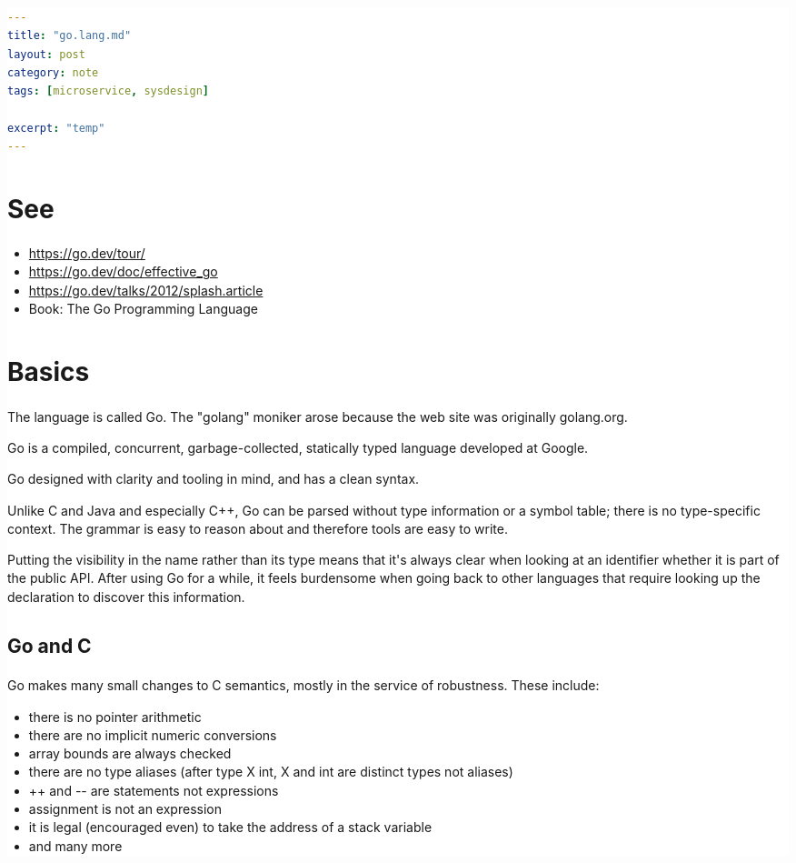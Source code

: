 ```yaml
---
title: "go.lang.md"
layout: post
category: note
tags: [microservice, sysdesign]

excerpt: "temp"
---
```


# See

* https://go.dev/tour/
* https://go.dev/doc/effective_go
* https://go.dev/talks/2012/splash.article
* Book: The Go Programming Language

# Basics

The language is called Go. The "golang" moniker arose because the web site was
originally golang.org.

Go is a compiled, concurrent, garbage-collected, statically typed language
developed at Google.

Go designed with clarity and tooling in mind, and has a clean syntax.

Unlike C and Java and especially C++, Go can be parsed without type information
or a symbol table; there is no type-specific context. The grammar is easy to
reason about and therefore tools are easy to write.

Putting the visibility in the name rather than its type means that it's always
clear when looking at an identifier whether it is part of the public API. After
using Go for a while, it feels burdensome when going back to other languages
that require looking up the declaration to discover this information.

## Go and C

Go makes many small changes to C semantics, mostly in the service of robustness.
These include:

- there is no pointer arithmetic
- there are no implicit numeric conversions
- array bounds are always checked
- there are no type aliases (after type X int, X and int are distinct types not
  aliases)
- ++ and -- are statements not expressions
- assignment is not an expression
- it is legal (encouraged even) to take the address of a stack variable
- and many more
